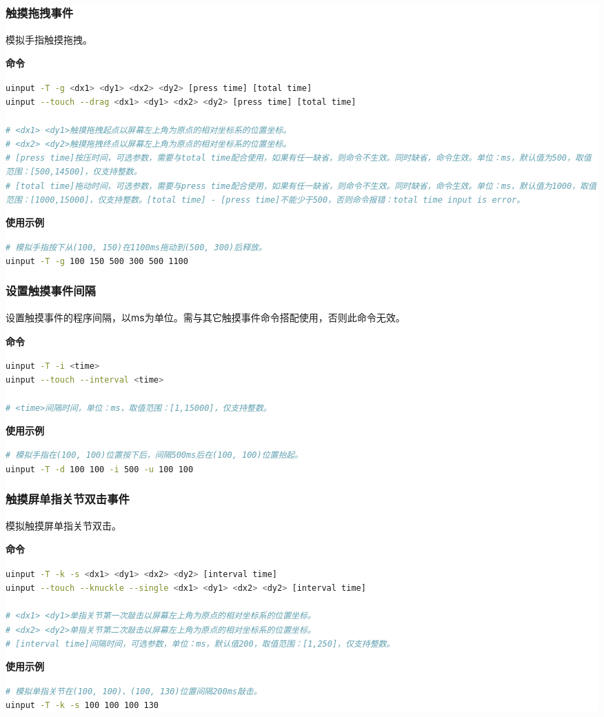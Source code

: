 ### 触摸拖拽事件
模拟手指触摸拖拽。

**命令**
```bash
uinput -T -g <dx1> <dy1> <dx2> <dy2> [press time] [total time] 
uinput --touch --drag <dx1> <dy1> <dx2> <dy2> [press time] [total time] 

# <dx1> <dy1>触摸拖拽起点以屏幕左上角为原点的相对坐标系的位置坐标。
# <dx2> <dy2>触摸拖拽终点以屏幕左上角为原点的相对坐标系的位置坐标。
# [press time]按压时间，可选参数，需要与total time配合使用，如果有任一缺省，则命令不生效。同时缺省，命令生效。单位：ms，默认值为500，取值范围：[500,14500]，仅支持整数。
# [total time]拖动时间，可选参数，需要与press time配合使用，如果有任一缺省，则命令不生效。同时缺省，命令生效。单位：ms，默认值为1000，取值范围：[1000,15000]，仅支持整数。[total time] - [press time]不能少于500，否则命令报错：total time input is error。
```

**使用示例**
```bash
# 模拟手指按下从(100, 150)在1100ms拖动到(500, 300)后释放。
uinput -T -g 100 150 500 300 500 1100
```

### 设置触摸事件间隔
设置触摸事件的程序间隔，以ms为单位。需与其它触摸事件命令搭配使用，否则此命令无效。

**命令**
```bash
uinput -T -i <time>
uinput --touch --interval <time>

# <time>间隔时间，单位：ms，取值范围：[1,15000]，仅支持整数。
```

**使用示例**
```bash
# 模拟手指在(100, 100)位置按下后，间隔500ms后在(100, 100)位置抬起。
uinput -T -d 100 100 -i 500 -u 100 100
```

### 触摸屏单指关节双击事件
模拟触摸屏单指关节双击。

**命令**
```bash
uinput -T -k -s <dx1> <dy1> <dx2> <dy2> [interval time]
uinput --touch --knuckle --single <dx1> <dy1> <dx2> <dy2> [interval time]

# <dx1> <dy1>单指关节第一次敲击以屏幕左上角为原点的相对坐标系的位置坐标。
# <dx2> <dy2>单指关节第二次敲击以屏幕左上角为原点的相对坐标系的位置坐标。
# [interval time]间隔时间，可选参数，单位：ms，默认值200，取值范围：[1,250]，仅支持整数。
```

**使用示例**
```bash
# 模拟单指关节在(100, 100)、(100, 130)位置间隔200ms敲击。
uinput -T -k -s 100 100 100 130
```
